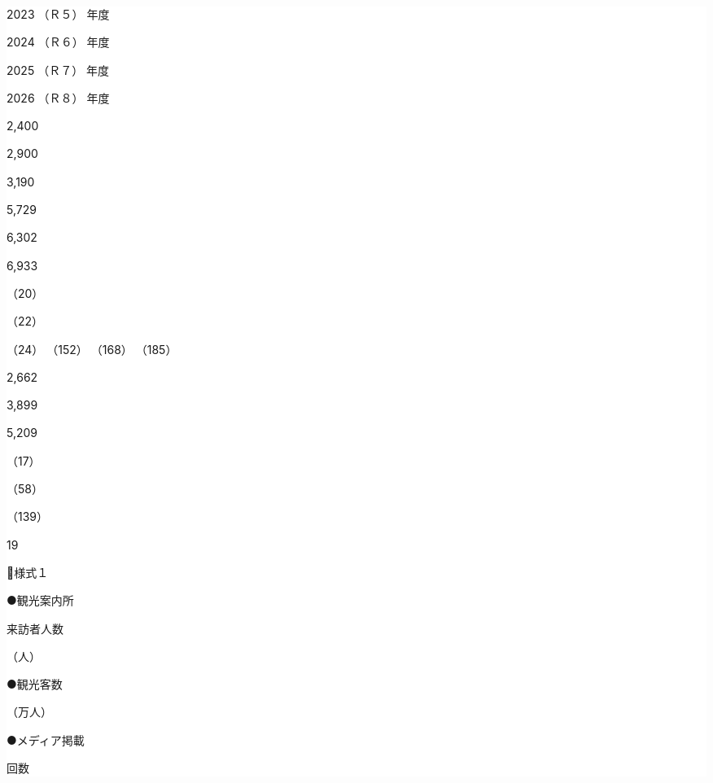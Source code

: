 2023
（Ｒ５）
年度

2024
（Ｒ６）
年度

2025
（Ｒ７）
年度

2026
（Ｒ８）
年度

2,400

2,900

3,190

5,729

6,302

6,933

（20）

（22）

（24）  （152）  （168）  （185）

2,662

3,899

5,209

（17）

（58）

（139）

19

様式１

●観光案内所

来訪者人数

（人）

●観光客数

（万人）

●メディア掲載

回数
